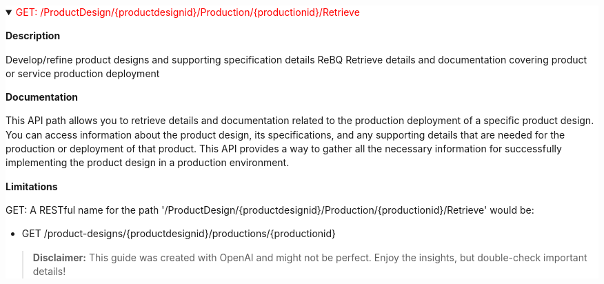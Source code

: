 </details>

<details open>
  <summary><span style='color:red;'>GET: /ProductDesign/{productdesignid}/Production/{productionid}/Retrieve</span></summary>

  **Description**

  Develop/refine product designs and supporting specification details ReBQ Retrieve details and documentation covering product or service production deployment

  **Documentation**

  This API path allows you to retrieve details and documentation related to the production deployment of a specific product design. You can access information about the product design, its specifications, and any supporting details that are needed for the production or deployment of that product. This API provides a way to gather all the necessary information for successfully implementing the product design in a production environment.

  **Limitations**

  GET: A RESTful name for the path '/ProductDesign/{productdesignid}/Production/{productionid}/Retrieve' would be:

- GET /product-designs/{productdesignid}/productions/{productionid}

</details>

> **Disclaimer:** This guide was created with OpenAI and might not be perfect. Enjoy the insights, but double-check important details!
